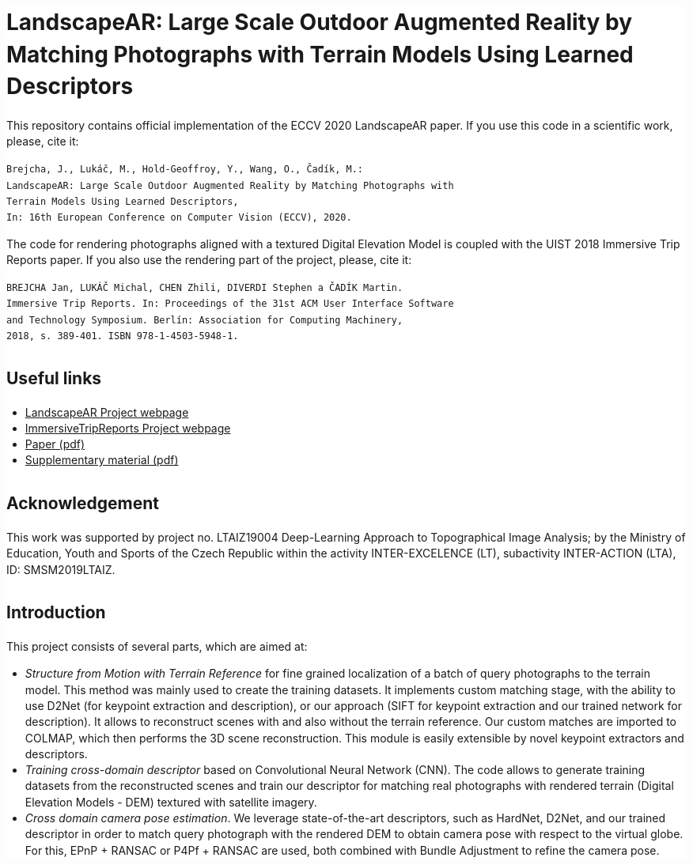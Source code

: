 # LandscapeAR: Large Scale Outdoor Augmented Reality by Matching Photographs with Terrain Models Using Learned Descriptors

This repository contains official implementation of the ECCV 2020 LandscapeAR
paper. If you use this code in a scientific work, please, cite it:
```
Brejcha, J., Lukáč, M., Hold-Geoffroy, Y., Wang, O., Čadík, M.:
LandscapeAR: Large Scale Outdoor Augmented Reality by Matching Photographs with
Terrain Models Using Learned Descriptors,
In: 16th European Conference on Computer Vision (ECCV), 2020.
```

The code for rendering photographs aligned with a textured Digital Elevation
Model is coupled with the UIST 2018 Immersive Trip Reports paper. If
you also use the rendering part of the project, please, cite it:
```
BREJCHA Jan, LUKÁČ Michal, CHEN Zhili, DIVERDI Stephen a ČADÍK Martin.
Immersive Trip Reports. In: Proceedings of the 31st ACM User Interface Software
and Technology Symposium. Berlín: Association for Computing Machinery,
2018, s. 389-401. ISBN 978-1-4503-5948-1.
```
## Useful links
- [LandscapeAR Project webpage](http://cphoto.fit.vutbr.cz/LandscapeAR)
- [ImmersiveTripReports Project webpage](http://cphoto.fit.vutbr.cz/immersive-trip-reports)
- [Paper (pdf)](http://cphoto.fit.vutbr.cz/LandscapeAR/data/landscapeAR_paper.pdf)
- [Supplementary material (pdf)](http://cphoto.fit.vutbr.cz/LandscapeAR/data/landscapeAR_paper_supp.pdf)

## Acknowledgement
This work was supported by project no. LTAIZ19004 Deep-Learning Approach to
Topographical Image Analysis; by the Ministry of Education, Youth and Sports
of the Czech Republic within the activity INTER-EXCELENCE (LT),
subactivity INTER-ACTION (LTA), ID: SMSM2019LTAIZ.

## Introduction
This project consists of several parts, which are aimed at:
- *Structure from Motion with Terrain Reference* for fine grained localization
of a batch of query photographs to the terrain model. This method was
mainly used to create the training datasets. It implements custom matching
stage, with the ability to use D2Net (for keypoint extraction and description),
or our approach (SIFT for keypoint extraction and our trained network for
description). It allows to reconstruct scenes with and also without the
terrain reference. Our custom matches are imported to COLMAP, which then
performs the 3D scene reconstruction. This module is easily extensible by
novel keypoint extractors and descriptors.
- *Training cross-domain descriptor* based on Convolutional Neural Network
(CNN). The code allows to generate training datasets from the reconstructed
scenes and train our descriptor for matching real photographs with rendered
terrain (Digital Elevation Models - DEM) textured with satellite imagery.
- *Cross domain camera pose estimation*. We leverage state-of-the-art
descriptors, such as HardNet, D2Net, and our trained descriptor in order to
match query photograph with the rendered DEM to obtain camera pose with respect
to the virtual globe. For this, EPnP + RANSAC or P4Pf + RANSAC are used,
both combined with Bundle Adjustment to refine the camera pose.
